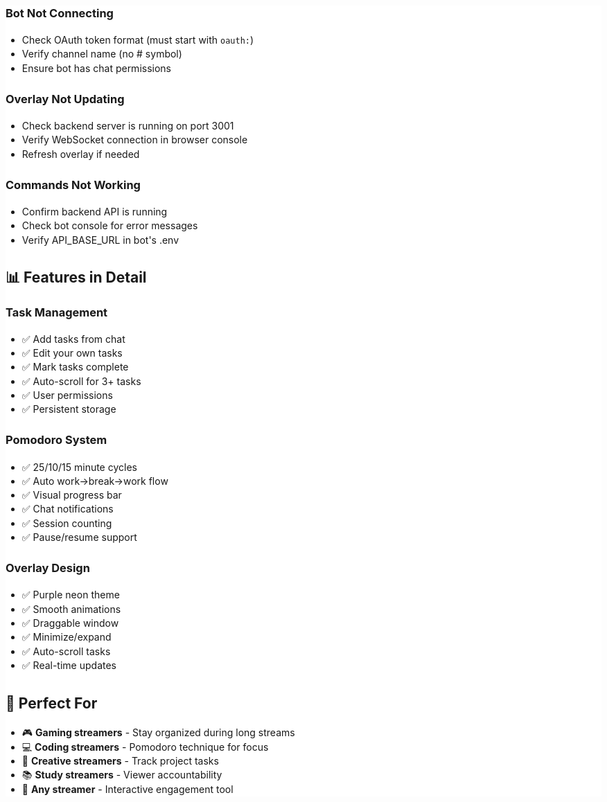 ### Bot Not Connecting
- Check OAuth token format (must start with `oauth:`)
- Verify channel name (no # symbol)  
- Ensure bot has chat permissions

### Overlay Not Updating  
- Check backend server is running on port 3001
- Verify WebSocket connection in browser console
- Refresh overlay if needed

### Commands Not Working
- Confirm backend API is running
- Check bot console for error messages
- Verify API_BASE_URL in bot's .env

## 📊 Features in Detail

### Task Management
- ✅ Add tasks from chat
- ✅ Edit your own tasks  
- ✅ Mark tasks complete
- ✅ Auto-scroll for 3+ tasks
- ✅ User permissions
- ✅ Persistent storage

### Pomodoro System
- ✅ 25/10/15 minute cycles
- ✅ Auto work→break→work flow
- ✅ Visual progress bar
- ✅ Chat notifications
- ✅ Session counting
- ✅ Pause/resume support

### Overlay Design
- ✅ Purple neon theme
- ✅ Smooth animations
- ✅ Draggable window
- ✅ Minimize/expand
- ✅ Auto-scroll tasks
- ✅ Real-time updates

## 🎯 Perfect For

- 🎮 **Gaming streamers** - Stay organized during long streams
- 💻 **Coding streamers** - Pomodoro technique for focus
- 🎨 **Creative streamers** - Track project tasks
- 📚 **Study streamers** - Viewer accountability
- 🎪 **Any streamer** - Interactive engagement tool

